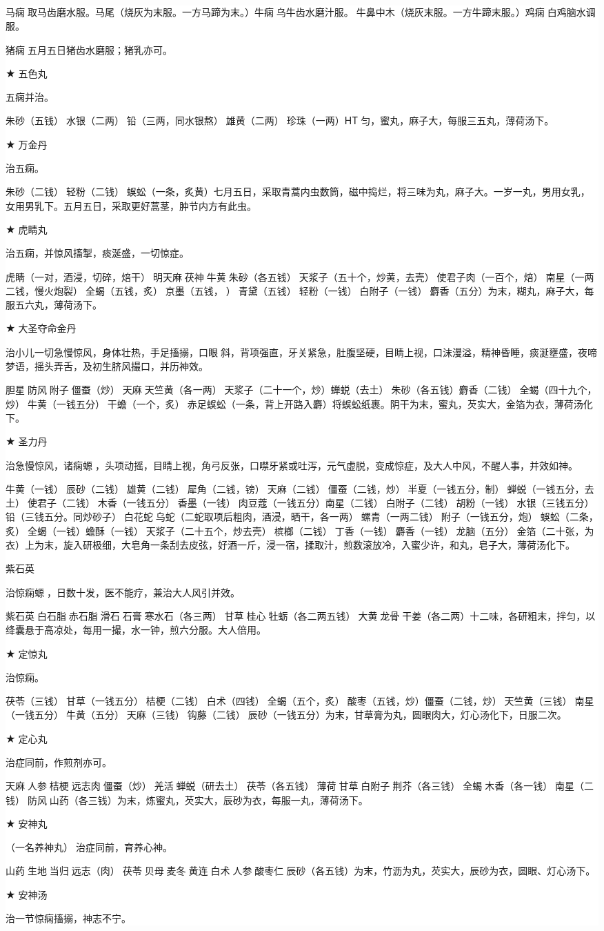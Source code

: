 马痫 取马齿磨水服。马尾（烧灰为末服。一方马蹄为末。）牛痫 乌牛齿水磨汁服。 牛鼻中木（烧灰末服。一方牛蹄末服。）鸡痫 白鸡脑水调服。  

猪痫 五月五日猪齿水磨服；猪乳亦可。  

★ 五色丸  

五痫并治。  

朱砂（五钱） 水银（二两） 铅（三两，同水银熬） 雄黄（二两） 珍珠（一两）HT 匀，蜜丸，麻子大，每服三五丸，薄荷汤下。  

★ 万金丹  

治五痫。  

朱砂（二钱） 轻粉（二钱） 蜈蚣（一条，炙黄）七月五日，采取青蒿内虫数筒，磁中捣烂，将三味为丸，麻子大。一岁一丸，男用女乳，女用男乳下。五月五日，采取更好蒿茎，肿节内方有此虫。  

★ 虎睛丸  

治五痫，并惊风搐掣，痰涎盛，一切惊症。  

虎睛（一对，酒浸，切碎，焙干） 明天麻 茯神 牛黄 朱砂（各五钱） 天浆子（五十个，炒黄，去壳） 使君子肉（一百个，焙） 南星（一两二钱，慢火炮裂） 全蝎（五钱，炙） 京墨（五钱， ） 青黛（五钱） 轻粉（一钱） 白附子（一钱） 麝香（五分）为末，糊丸，麻子大，每服五六丸，薄荷汤下。  

★ 大圣夺命金丹  

治小儿一切急慢惊风，身体壮热，手足搐搦，口眼 斜，背项强直，牙关紧急，肚腹坚硬，目睛上视，口沫漫溢，精神昏睡，痰涎壅盛，夜啼梦语，摇头弄舌，及初生脐风撮口，并历神效。  

胆星 防风 附子 僵蚕（炒） 天麻 天竺黄（各一两） 天浆子（二十一个，炒）蝉蜕（去土） 朱砂（各五钱）麝香（二钱） 全蝎（四十九个，炒） 牛黄（一钱五分） 干蟾（一个，炙） 赤足蜈蚣（一条，背上开路入麝）将蜈蚣纸裹。阴干为末，蜜丸，芡实大，金箔为衣，薄荷汤化下。  

★ 圣力丹  

治急慢惊风，诸痫螈 ，头项动摇，目睛上视，角弓反张，口噤牙紧或吐泻，元气虚脱，变成惊症，及大人中风，不醒人事，并效如神。  

牛黄（一钱） 辰砂（二钱） 雄黄（二钱） 犀角（二钱，镑） 天麻（二钱） 僵蚕（二钱，炒） 半夏（一钱五分，制） 蝉蜕（一钱五分，去土） 使君子（二钱） 木香（一钱五分） 香墨（一钱） 肉豆蔻（一钱五分）南星（二钱） 白附子（二钱） 胡粉（一钱） 水银（三钱五分） 铅（三钱五分。同炒砂子） 白花蛇 乌蛇（二蛇取项后粗肉，酒浸，晒干，各一两） 螺青（一两二钱） 附子（一钱五分，炮） 蜈蚣（二条，炙） 全蝎（一钱）蟾酥（一钱） 天浆子（二十五个，炒去壳） 槟榔（二钱） 丁香（一钱） 麝香（一钱） 龙脑（五分） 金箔（二十张，为衣）上为末，旋入研极细，大皂角一条刮去皮弦，好酒一斤，浸一宿，揉取汁，煎数滚放冷，入蜜少许，和丸，皂子大，薄荷汤化下。  

紫石英  

治惊痫螈 ，日数十发，医不能疗，兼治大人风引并效。  

紫石英 白石脂 赤石脂 滑石 石膏 寒水石（各三两） 甘草 桂心 牡蛎（各二两五钱） 大黄 龙骨 干姜（各二两）十二味，各研粗末，拌匀，以绛囊悬于高凉处，每用一撮，水一钟，煎六分服。大人倍用。  

★ 定惊丸  

治惊痫。  

茯苓（三钱） 甘草（一钱五分） 桔梗（二钱） 白术（四钱） 全蝎（五个，炙） 酸枣（五钱，炒）僵蚕（二钱，炒） 天竺黄（三钱） 南星（一钱五分） 牛黄（五分） 天麻（三钱） 钩藤（二钱） 辰砂（一钱五分）为末，甘草膏为丸，圆眼肉大，灯心汤化下，日服二次。  

★ 定心丸  

治症同前，作煎剂亦可。  

天麻 人参 桔梗 远志肉 僵蚕（炒） 羌活 蝉蜕（研去土） 茯苓（各五钱） 薄荷 甘草 白附子 荆芥（各三钱） 全蝎 木香（各一钱） 南星（二钱） 防风 山药（各三钱）为末，炼蜜丸，芡实大，辰砂为衣，每服一丸，薄荷汤下。  

★ 安神丸  

（一名养神丸） 治症同前，育养心神。  

山药 生地 当归 远志（肉） 茯苓 贝母 麦冬 黄连 白术 人参 酸枣仁 辰砂（各五钱）为末，竹沥为丸，芡实大，辰砂为衣，圆眼、灯心汤下。  

★ 安神汤  

治一节惊痫搐搦，神志不宁。  

